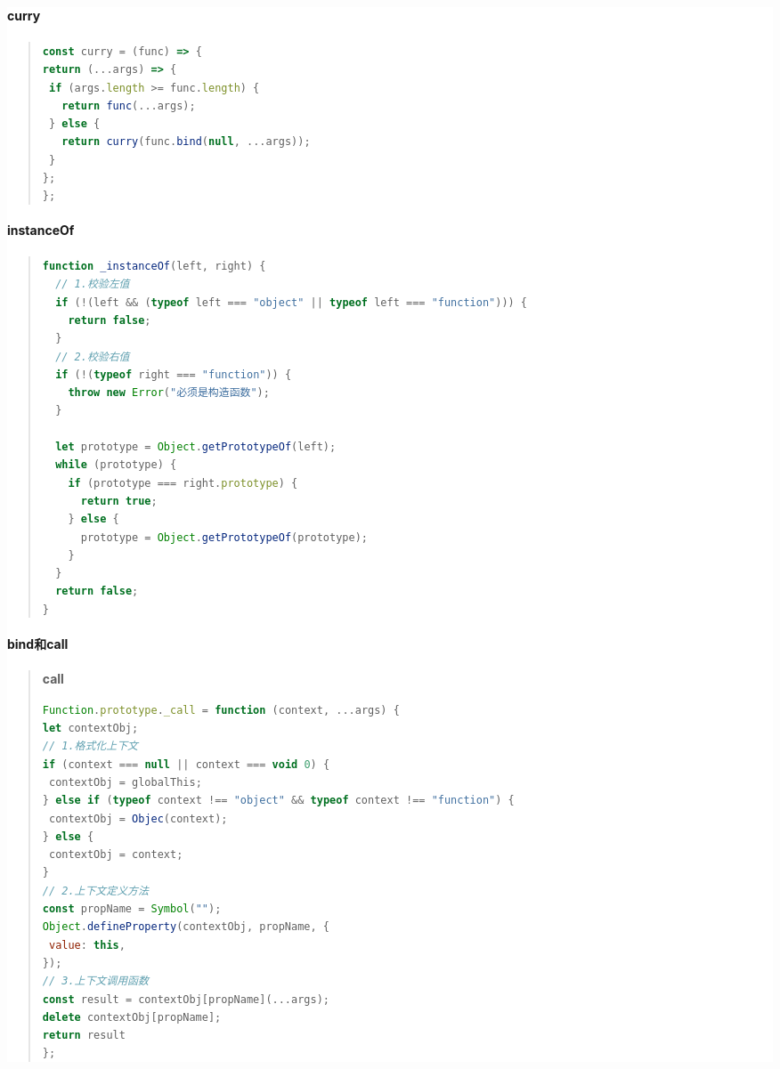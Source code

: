 #### curry

> ```javascript
> const curry = (func) => {
> return (...args) => {
>  if (args.length >= func.length) {
>    return func(...args);
>  } else {
>    return curry(func.bind(null, ...args));
>  }
> };
> };
> ```

#### instanceOf

> ```javascript
> function _instanceOf(left, right) {
>   // 1.校验左值
>   if (!(left && (typeof left === "object" || typeof left === "function"))) {
>     return false;
>   }
>   // 2.校验右值
>   if (!(typeof right === "function")) {
>     throw new Error("必须是构造函数");
>   }
> 
>   let prototype = Object.getPrototypeOf(left);
>   while (prototype) {
>     if (prototype === right.prototype) {
>       return true;
>     } else {
>       prototype = Object.getPrototypeOf(prototype);
>     }
>   }
>   return false;
> }
> ```

#### bind和call

> **call**
>
> ```javascript
> Function.prototype._call = function (context, ...args) {
> let contextObj;
> // 1.格式化上下文
> if (context === null || context === void 0) {
>  contextObj = globalThis;
> } else if (typeof context !== "object" && typeof context !== "function") {
>  contextObj = Objec(context);
> } else {
>  contextObj = context;
> }
> // 2.上下文定义方法
> const propName = Symbol("");
> Object.defineProperty(contextObj, propName, {
>  value: this,
> });
> // 3.上下文调用函数
> const result = contextObj[propName](...args);
> delete contextObj[propName];
> return result
> };
> ```